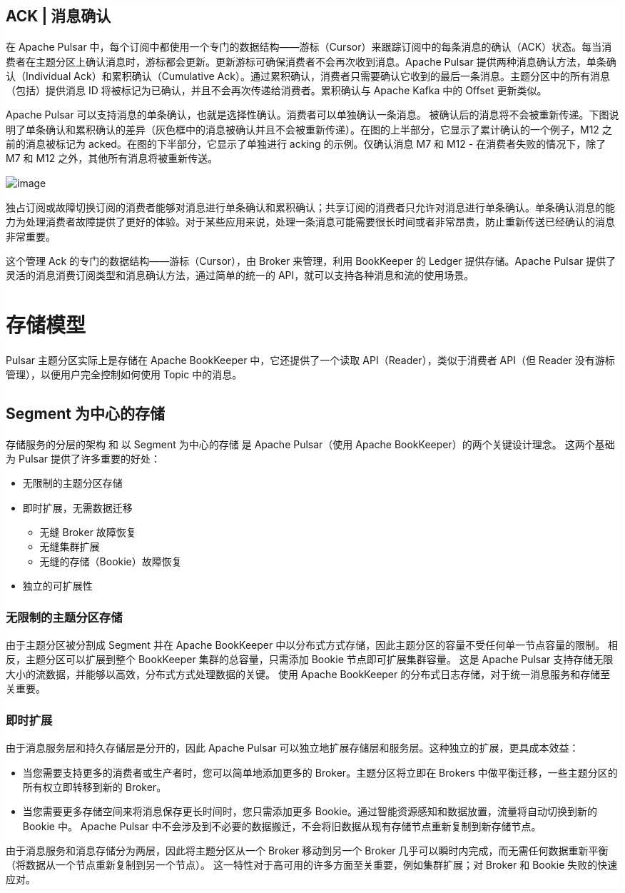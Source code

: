 ## ACK | 消息确认

在 Apache Pulsar 中，每个订阅中都使用一个专门的数据结构——游标（Cursor）来跟踪订阅中的每条消息的确认（ACK）状态。每当消费者在主题分区上确认消息时，游标都会更新。更新游标可确保消费者不会再次收到消息。Apache Pulsar 提供两种消息确认方法，单条确认（Individual Ack）和累积确认（Cumulative Ack）。通过累积确认，消费者只需要确认它收到的最后一条消息。主题分区中的所有消息（包括）提供消息 ID 将被标记为已确认，并且不会再次传递给消费者。累积确认与 Apache Kafka 中的 Offset 更新类似。

Apache Pulsar 可以支持消息的单条确认，也就是选择性确认。消费者可以单独确认一条消息。 被确认后的消息将不会被重新传递。下图说明了单条确认和累积确认的差异（灰色框中的消息被确认并且不会被重新传递）。在图的上半部分，它显示了累计确认的一个例子，M12 之前的消息被标记为 acked。在图的下半部分，它显示了单独进行 acking 的示例。仅确认消息 M7 和 M12 - 在消费者失败的情况下，除了 M7 和 M12 之外，其他所有消息将被重新传送。

![image](https://user-images.githubusercontent.com/5803001/50560119-7132e000-0d38-11e9-90f3-caf99b8aac0f.png)

独占订阅或故障切换订阅的消费者能够对消息进行单条确认和累积确认；共享订阅的消费者只允许对消息进行单条确认。单条确认消息的能力为处理消费者故障提供了更好的体验。对于某些应用来说，处理一条消息可能需要很长时间或者非常昂贵，防止重新传送已经确认的消息非常重要。

这个管理 Ack 的专门的数据结构——游标（Cursor），由 Broker 来管理，利用 BookKeeper 的 Ledger 提供存储。Apache Pulsar 提供了灵活的消息消费订阅类型和消息确认方法，通过简单的统一的 API，就可以支持各种消息和流的使用场景。

# 存储模型

Pulsar 主题分区实际上是存储在 Apache BookKeeper 中，它还提供了一个读取 API（Reader），类似于消费者 API（但 Reader 没有游标管理），以便用户完全控制如何使用 Topic 中的消息。

## Segment 为中心的存储

存储服务的分层的架构 和 以 Segment 为中心的存储 是 Apache Pulsar（使用 Apache BookKeeper）的两个关键设计理念。 这两个基础为 Pulsar 提供了许多重要的好处：

- 无限制的主题分区存储

- 即时扩展，无需数据迁移

  - 无缝 Broker 故障恢复
  - 无缝集群扩展
  - 无缝的存储（Bookie）故障恢复

- 独立的可扩展性

### 无限制的主题分区存储

由于主题分区被分割成 Segment 并在 Apache BookKeeper 中以分布式方式存储，因此主题分区的容量不受任何单一节点容量的限制。 相反，主题分区可以扩展到整个 BookKeeper 集群的总容量，只需添加 Bookie 节点即可扩展集群容量。 这是 Apache Pulsar 支持存储无限大小的流数据，并能够以高效，分布式方式处理数据的关键。 使用 Apache BookKeeper 的分布式日志存储，对于统一消息服务和存储至关重要。

### 即时扩展

由于消息服务层和持久存储层是分开的，因此 Apache Pulsar 可以独立地扩展存储层和服务层。这种独立的扩展，更具成本效益：

- 当您需要支持更多的消费者或生产者时，您可以简单地添加更多的 Broker。主题分区将立即在 Brokers 中做平衡迁移，一些主题分区的所有权立即转移到新的 Broker。

- 当您需要更多存储空间来将消息保存更长时间时，您只需添加更多 Bookie。通过智能资源感知和数据放置，流量将自动切换到新的 Bookie 中。 Apache Pulsar 中不会涉及到不必要的数据搬迁，不会将旧数据从现有存储节点重新复制到新存储节点。

由于消息服务和消息存储分为两层，因此将主题分区从一个 Broker 移动到另一个 Broker 几乎可以瞬时内完成，而无需任何数据重新平衡（将数据从一个节点重新复制到另一个节点）。 这一特性对于高可用的许多方面至关重要，例如集群扩展；对 Broker 和 Bookie 失败的快速应对。
